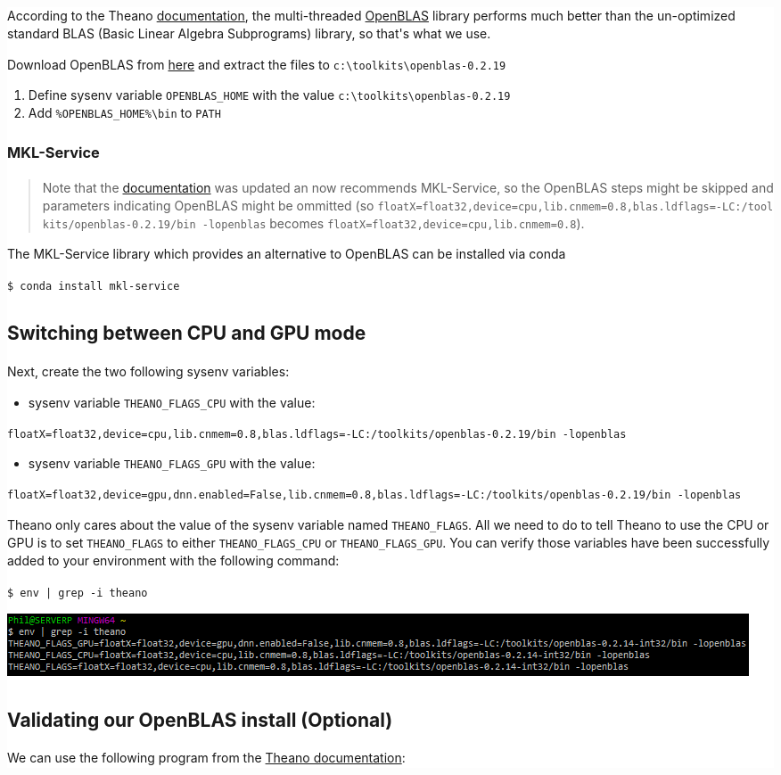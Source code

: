 According to the Theano [documentation](http://deeplearning.net/software/theano_versions/dev/install_windows.html#install-windows), the multi-threaded [OpenBLAS](https://en.wikipedia.org/wiki/OpenBLAS) library performs much better than the un-optimized standard BLAS (Basic Linear Algebra Subprograms) library, so that's what we use.

Download OpenBLAS from [here](https://sourceforge.net/projects/openblas/files/v0.2.19/OpenBLAS-v0.2.19-Win64-int32.zip/download) and extract the files to `c:\toolkits\openblas-0.2.19`

1. Define sysenv variable `OPENBLAS_HOME` with the value `c:\toolkits\openblas-0.2.19`
2. Add `%OPENBLAS_HOME%\bin` to `PATH`

### MKL-Service

> Note that the [documentation](http://deeplearning.net/software/theano_versions/dev/install_windows.html#install-windows) was updated an now recommends MKL-Service, so the OpenBLAS steps might be skipped and parameters indicating OpenBLAS might be ommitted (so `floatX=float32,device=cpu,lib.cnmem=0.8,blas.ldflags=-LC:/toolkits/openblas-0.2.19/bin -lopenblas` becomes `floatX=float32,device=cpu,lib.cnmem=0.8`).

The MKL-Service library which provides an alternative to OpenBLAS can be installed via conda

`$ conda install mkl-service`



## Switching between CPU and GPU mode

Next, create the two following sysenv variables:

- sysenv variable `THEANO_FLAGS_CPU` with the value:

`floatX=float32,device=cpu,lib.cnmem=0.8,blas.ldflags=-LC:/toolkits/openblas-0.2.19/bin -lopenblas`

- sysenv variable `THEANO_FLAGS_GPU` with the value:

`floatX=float32,device=gpu,dnn.enabled=False,lib.cnmem=0.8,blas.ldflags=-LC:/toolkits/openblas-0.2.19/bin -lopenblas`

Theano only cares about the value of the sysenv variable named `THEANO_FLAGS`. All we need to do to tell Theano to use the CPU or GPU is to set `THEANO_FLAGS` to either `THEANO_FLAGS_CPU` or `THEANO_FLAGS_GPU`. You can verify those variables have been successfully added to your environment with the following command:

```
$ env | grep -i theano
```

![](/Source/images/post-content/deeplearning-on-windows/theano-env-2016-10.png)


## Validating our OpenBLAS install (Optional)

We can use the following program from the [Theano documentation](http://deeplearning.net/software/theano/install_windows.html):
